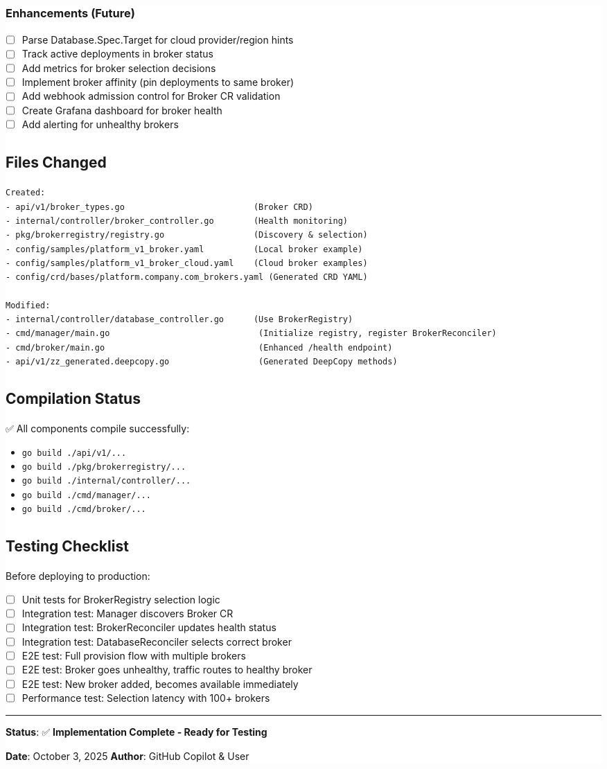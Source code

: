 ### Enhancements (Future)
- [ ] Parse Database.Spec.Target for cloud provider/region hints
- [ ] Track active deployments in broker status
- [ ] Add metrics for broker selection decisions
- [ ] Implement broker affinity (pin deployments to same broker)
- [ ] Add webhook admission control for Broker CR validation
- [ ] Create Grafana dashboard for broker health
- [ ] Add alerting for unhealthy brokers

## Files Changed

```
Created:
- api/v1/broker_types.go                          (Broker CRD)
- internal/controller/broker_controller.go        (Health monitoring)
- pkg/brokerregistry/registry.go                  (Discovery & selection)
- config/samples/platform_v1_broker.yaml          (Local broker example)
- config/samples/platform_v1_broker_cloud.yaml    (Cloud broker examples)
- config/crd/bases/platform.company.com_brokers.yaml (Generated CRD YAML)

Modified:
- internal/controller/database_controller.go      (Use BrokerRegistry)
- cmd/manager/main.go                              (Initialize registry, register BrokerReconciler)
- cmd/broker/main.go                               (Enhanced /health endpoint)
- api/v1/zz_generated.deepcopy.go                  (Generated DeepCopy methods)
```

## Compilation Status

✅ All components compile successfully:
- `go build ./api/v1/...`
- `go build ./pkg/brokerregistry/...`
- `go build ./internal/controller/...`
- `go build ./cmd/manager/...`
- `go build ./cmd/broker/...`

## Testing Checklist

Before deploying to production:
- [ ] Unit tests for BrokerRegistry selection logic
- [ ] Integration test: Manager discovers Broker CR
- [ ] Integration test: BrokerReconciler updates health status
- [ ] Integration test: DatabaseReconciler selects correct broker
- [ ] E2E test: Full provision flow with multiple brokers
- [ ] E2E test: Broker goes unhealthy, traffic routes to healthy broker
- [ ] E2E test: New broker added, becomes available immediately
- [ ] Performance test: Selection latency with 100+ brokers

---

**Status**: ✅ **Implementation Complete - Ready for Testing**

**Date**: October 3, 2025
**Author**: GitHub Copilot & User
